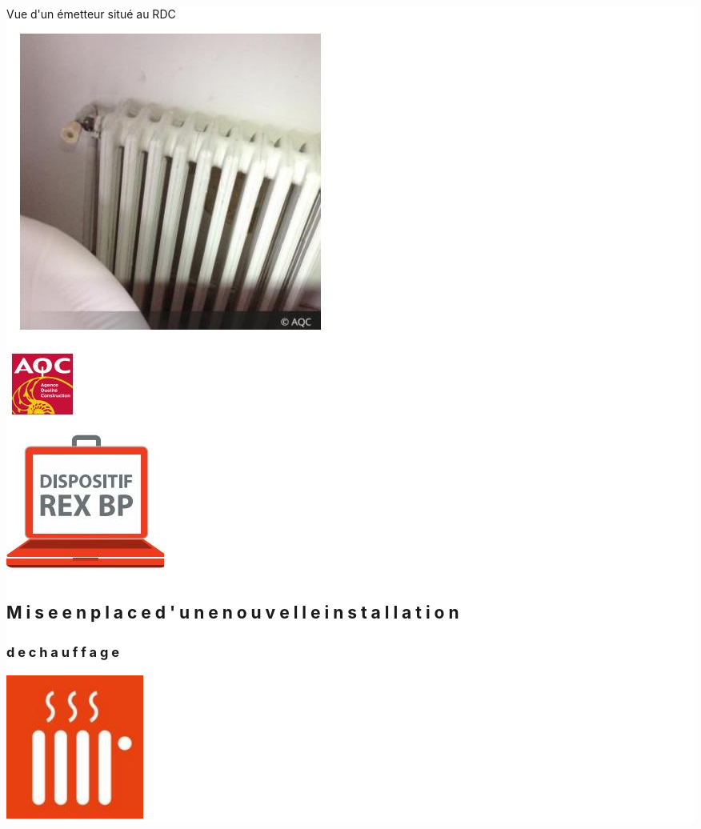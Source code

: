 Vue d'un émetteur situé au RDC

![](<images/Mise en place d'une nouvelle installation de chauffage/_page_9_Picture_10.jpeg>)

![](<images/Mise en place d'une nouvelle installation de chauffage/_page_9_Picture_12.jpeg>)

![](<images/Mise en place d'une nouvelle installation de chauffage/_page_10_Picture_0.jpeg>)

## **M i s e e n p l a c e d ' u n e n o u v e l l e i n s t a l l a t i o n**

### **d e c h a u f f a g e**

![](<images/Mise en place d'une nouvelle installation de chauffage/_page_10_Picture_4.jpeg>)
